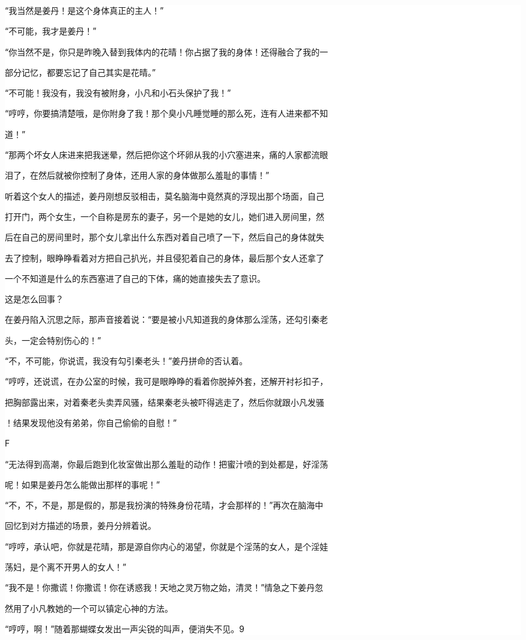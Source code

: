 “我当然是姜丹！是这个身体真正的主人！”

“不可能，我才是姜丹！”

“你当然不是，你只是昨晚入替到我体内的花晴！你占据了我的身体！还得融合了我的一

部分记忆，都要忘记了自己其实是花晴。”

“不可能！我没有，我没有被附身，小凡和小石头保护了我！”

“哼哼，你要搞清楚哦，是你附身了我！那个臭小凡睡觉睡的那么死，连有人进来都不知

道！”

“那两个坏女人床进来把我迷晕，然后把你这个坏卵从我的小穴塞进来，痛的人家都流眼

泪了，在然后就被你控制了身体，还用人家的身体做那么羞耻的事情！”

听着这个女人的描述，姜丹刚想反驳相击，莫名脑海中竟然真的浮现出那个场面，自己

打开门，两个女生，一个自称是房东的妻子，另一个是她的女儿，她们进入房间里，然

后在自己的房间里时，那个女儿拿出什么东西对着自己喷了一下，然后自己的身体就失

去了控制，眼睁睁看着对方把自己扒光，并且侵犯着自己的身体，最后那个女人还拿了

一个不知道是什么的东西塞进了自己的下体，痛的她直接失去了意识。

这是怎么回事？

在姜丹陷入沉思之际，那声音接着说：“要是被小凡知道我的身体那么淫荡，还勾引秦老

头，一定会特别伤心的！”

“不，不可能，你说谎，我没有勾引秦老头！”姜丹拼命的否认着。

“哼哼，还说谎，在办公室的时候，我可是眼睁睁的看着你脱掉外套，还解开衬衫扣子，

把胸部露出来，对着秦老头卖弄风骚，结果秦老头被吓得逃走了，然后你就跟小凡发骚

！结果发现他没有弟弟，你自己偷偷的自慰！”

F

“无法得到高潮，你最后跑到化妆室做出那么羞耻的动作！把蜜汁喷的到处都是，好淫荡

呢！如果是姜丹怎么能做出那样的事呢！”

“不，不，不是，那是假的，那是我扮演的特殊身份花晴，才会那样的！”再次在脑海中

回忆到对方描述的场景，姜丹分辨着说。

“哼哼，承认吧，你就是花晴，那是源自你内心的渴望，你就是个淫荡的女人，是个淫娃

荡妇，是个离不开男人的女人！”

“我不是！你撒谎！你撒谎！你在诱惑我！天地之灵万物之始，清灵！”情急之下姜丹忽

然用了小凡教她的一个可以镇定心神的方法。

“哼哼，啊！”随着那蝴蝶女发出一声尖锐的叫声，便消失不见。9


